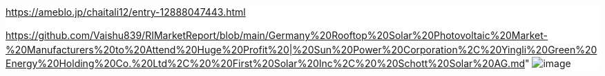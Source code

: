 <a href=https://ameblo.jp/chaitali12/entry-12888047443.html>https://ameblo.jp/chaitali12/entry-12888047443.html</a>

<a href=https://github.com/Vaishu839/RIMarketReport/blob/main/Germany%20Rooftop%20Solar%20Photovoltaic%20Market-%20Manufacturers%20to%20Attend%20Huge%20Profit%20|%20Sun%20Power%20Corporation%2C%20Yingli%20Green%20Energy%20Holding%20Co.%20Ltd%2C%20%20First%20Solar%20Inc%2C%20%20Schott%20Solar%20AG.md>https://github.com/Vaishu839/RIMarketReport/blob/main/Germany%20Rooftop%20Solar%20Photovoltaic%20Market-%20Manufacturers%20to%20Attend%20Huge%20Profit%20|%20Sun%20Power%20Corporation%2C%20Yingli%20Green%20Energy%20Holding%20Co.%20Ltd%2C%20%20First%20Solar%20Inc%2C%20%20Schott%20Solar%20AG.md</a>"
![image](https://github.com/user-attachments/assets/f367f30d-f43d-465c-8243-614bcb836604)
